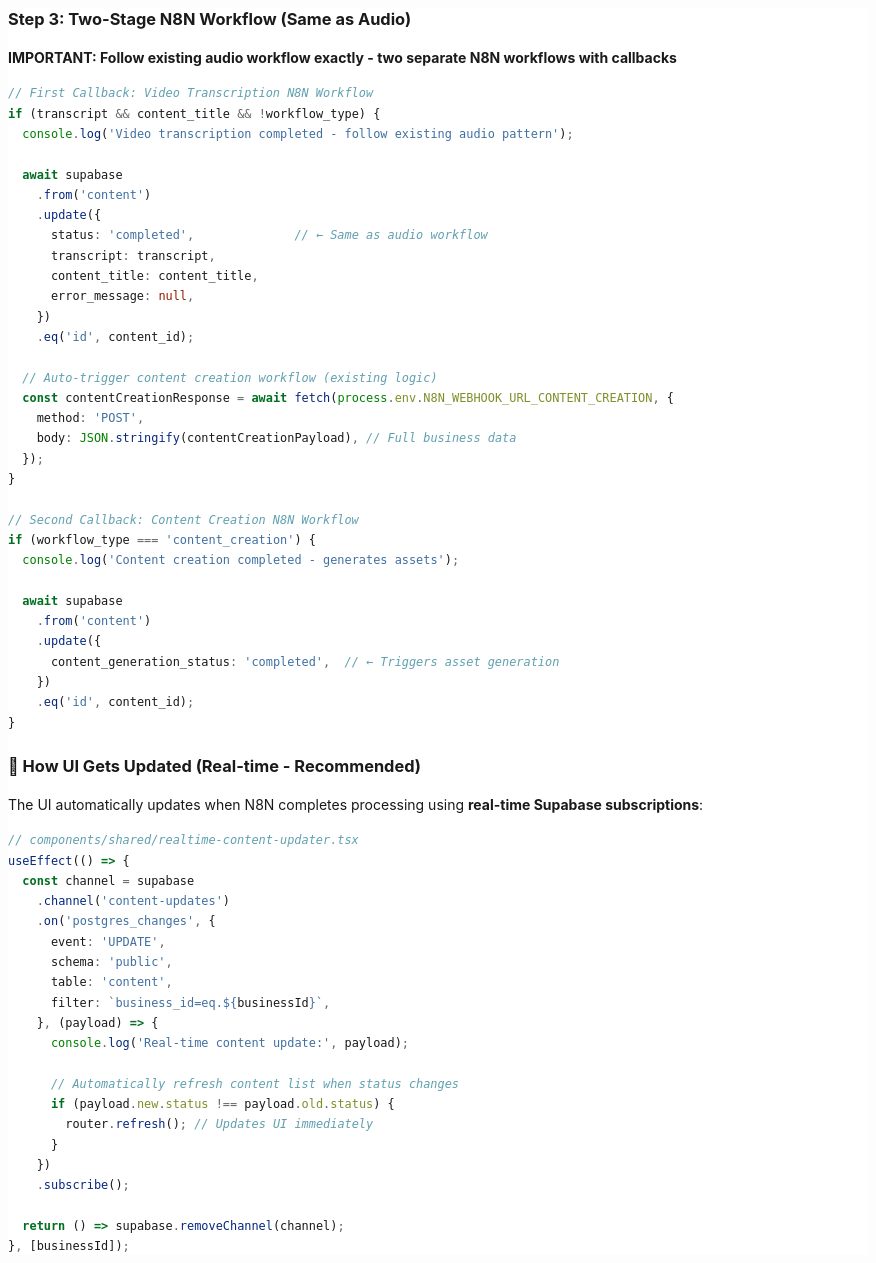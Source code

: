 ### **Step 3: Two-Stage N8N Workflow (Same as Audio)**
**IMPORTANT: Follow existing audio workflow exactly - two separate N8N workflows with callbacks**

```typescript
// First Callback: Video Transcription N8N Workflow
if (transcript && content_title && !workflow_type) {
  console.log('Video transcription completed - follow existing audio pattern');
  
  await supabase
    .from('content')
    .update({
      status: 'completed',              // ← Same as audio workflow
      transcript: transcript,
      content_title: content_title,
      error_message: null,
    })
    .eq('id', content_id);

  // Auto-trigger content creation workflow (existing logic)
  const contentCreationResponse = await fetch(process.env.N8N_WEBHOOK_URL_CONTENT_CREATION, {
    method: 'POST',
    body: JSON.stringify(contentCreationPayload), // Full business data
  });
}

// Second Callback: Content Creation N8N Workflow  
if (workflow_type === 'content_creation') {
  console.log('Content creation completed - generates assets');
  
  await supabase
    .from('content')
    .update({
      content_generation_status: 'completed',  // ← Triggers asset generation
    })
    .eq('id', content_id);
}
```

### **🔄 How UI Gets Updated (Real-time - Recommended)**

The UI automatically updates when N8N completes processing using **real-time Supabase subscriptions**:

```typescript
// components/shared/realtime-content-updater.tsx
useEffect(() => {
  const channel = supabase
    .channel('content-updates')
    .on('postgres_changes', {
      event: 'UPDATE',
      schema: 'public',
      table: 'content',
      filter: `business_id=eq.${businessId}`,
    }, (payload) => {
      console.log('Real-time content update:', payload);
      
      // Automatically refresh content list when status changes
      if (payload.new.status !== payload.old.status) {
        router.refresh(); // Updates UI immediately
      }
    })
    .subscribe();

  return () => supabase.removeChannel(channel);
}, [businessId]);
```